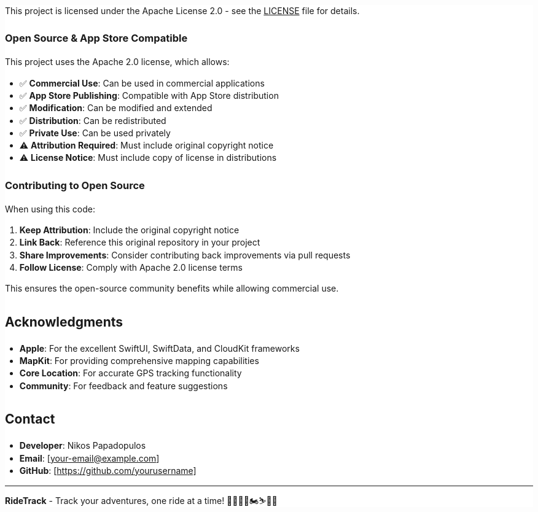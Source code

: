 This project is licensed under the Apache License 2.0 - see the [LICENSE](LICENSE) file for details.

### Open Source & App Store Compatible

This project uses the Apache 2.0 license, which allows:
- ✅ **Commercial Use**: Can be used in commercial applications
- ✅ **App Store Publishing**: Compatible with App Store distribution
- ✅ **Modification**: Can be modified and extended
- ✅ **Distribution**: Can be redistributed
- ✅ **Private Use**: Can be used privately
- ⚠️ **Attribution Required**: Must include original copyright notice
- ⚠️ **License Notice**: Must include copy of license in distributions

### Contributing to Open Source

When using this code:
1. **Keep Attribution**: Include the original copyright notice
2. **Link Back**: Reference this original repository in your project
3. **Share Improvements**: Consider contributing back improvements via pull requests
4. **Follow License**: Comply with Apache 2.0 license terms

This ensures the open-source community benefits while allowing commercial use.

## Acknowledgments

- **Apple**: For the excellent SwiftUI, SwiftData, and CloudKit frameworks
- **MapKit**: For providing comprehensive mapping capabilities
- **Core Location**: For accurate GPS tracking functionality
- **Community**: For feedback and feature suggestions

## Contact

- **Developer**: Nikos Papadopulos
- **Email**: [your-email@example.com]
- **GitHub**: [https://github.com/yourusername]

---

**RideTrack** - Track your adventures, one ride at a time! 🚴‍♂️🏃‍♀️🏍️⛷️🚶‍♂️
